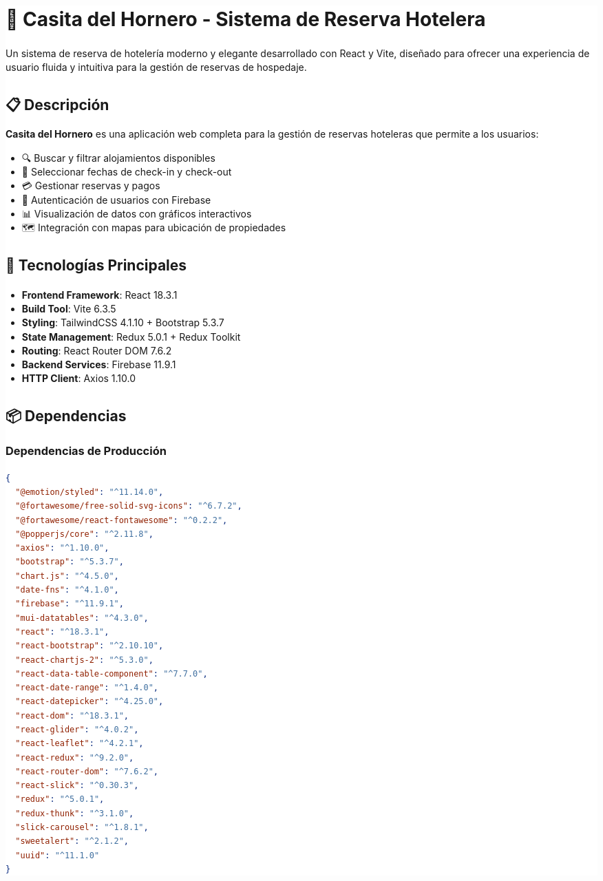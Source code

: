 # 🏨 Casita del Hornero - Sistema de Reserva Hotelera

Un sistema de reserva de hotelería moderno y elegante desarrollado con React y Vite, diseñado para ofrecer una experiencia de usuario fluida y intuitiva para la gestión de reservas de hospedaje.

## 📋 Descripción

**Casita del Hornero** es una aplicación web completa para la gestión de reservas hoteleras que permite a los usuarios:

- 🔍 Buscar y filtrar alojamientos disponibles
- 📅 Seleccionar fechas de check-in y check-out
- 💳 Gestionar reservas y pagos
- 👤 Autenticación de usuarios con Firebase
- 📊 Visualización de datos con gráficos interactivos
- 🗺️ Integración con mapas para ubicación de propiedades

## 🚀 Tecnologías Principales

- **Frontend Framework**: React 18.3.1
- **Build Tool**: Vite 6.3.5
- **Styling**: TailwindCSS 4.1.10 + Bootstrap 5.3.7
- **State Management**: Redux 5.0.1 + Redux Toolkit
- **Routing**: React Router DOM 7.6.2
- **Backend Services**: Firebase 11.9.1
- **HTTP Client**: Axios 1.10.0

## 📦 Dependencias

### Dependencias de Producción

```json
{
  "@emotion/styled": "^11.14.0",
  "@fortawesome/free-solid-svg-icons": "^6.7.2",
  "@fortawesome/react-fontawesome": "^0.2.2",
  "@popperjs/core": "^2.11.8",
  "axios": "^1.10.0",
  "bootstrap": "^5.3.7",
  "chart.js": "^4.5.0",
  "date-fns": "^4.1.0",
  "firebase": "^11.9.1",
  "mui-datatables": "^4.3.0",
  "react": "^18.3.1",
  "react-bootstrap": "^2.10.10",
  "react-chartjs-2": "^5.3.0",
  "react-data-table-component": "^7.7.0",
  "react-date-range": "^1.4.0",
  "react-datepicker": "^4.25.0",
  "react-dom": "^18.3.1",
  "react-glider": "^4.0.2",
  "react-leaflet": "^4.2.1",
  "react-redux": "^9.2.0",
  "react-router-dom": "^7.6.2",
  "react-slick": "^0.30.3",
  "redux": "^5.0.1",
  "redux-thunk": "^3.1.0",
  "slick-carousel": "^1.8.1",
  "sweetalert": "^2.1.2",
  "uuid": "^11.1.0"
}
```
